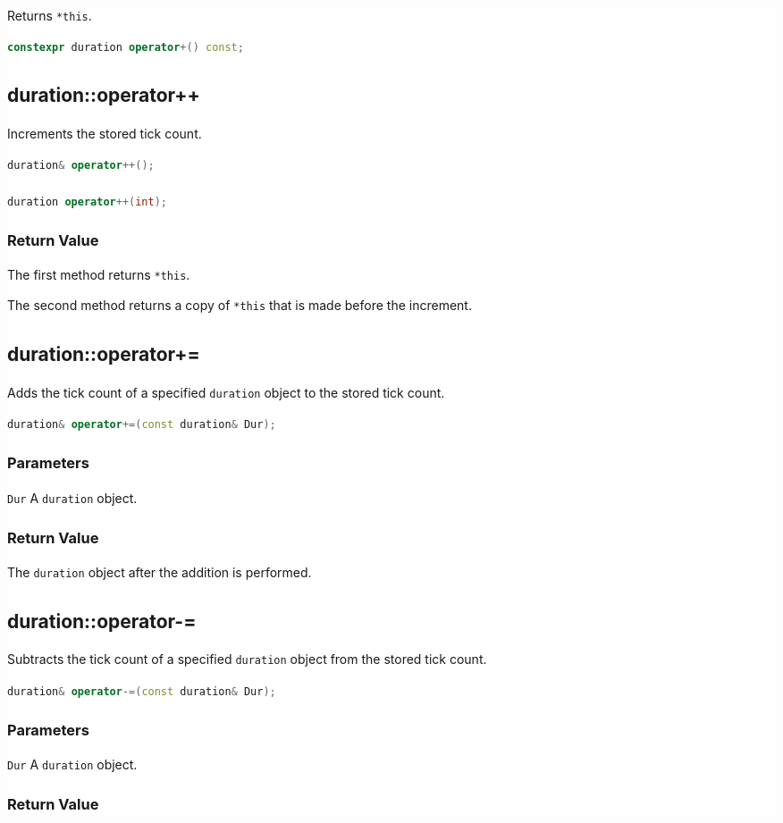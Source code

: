 Returns `*this`.

```cpp
constexpr duration operator+() const;
```

## <a name="op_add_add"></a>  duration::operator++

Increments the stored tick count.

```cpp
duration& operator++();

duration operator++(int);
```

### Return Value

The first method returns `*this`.

The second method returns a copy of `*this` that is made before the increment.

## <a name="op_add_eq"></a>  duration::operator+=

Adds the tick count of a specified `duration` object to the stored tick count.

```cpp
duration& operator+=(const duration& Dur);
```

### Parameters

`Dur`
 A `duration` object.

### Return Value

The `duration` object after the addition is performed.

## <a name="duration__operator-_eq"></a>  duration::operator-=

Subtracts the tick count of a specified `duration` object from the stored tick count.

```cpp
duration& operator-=(const duration& Dur);
```

### Parameters

`Dur`
 A `duration` object.

### Return Value
